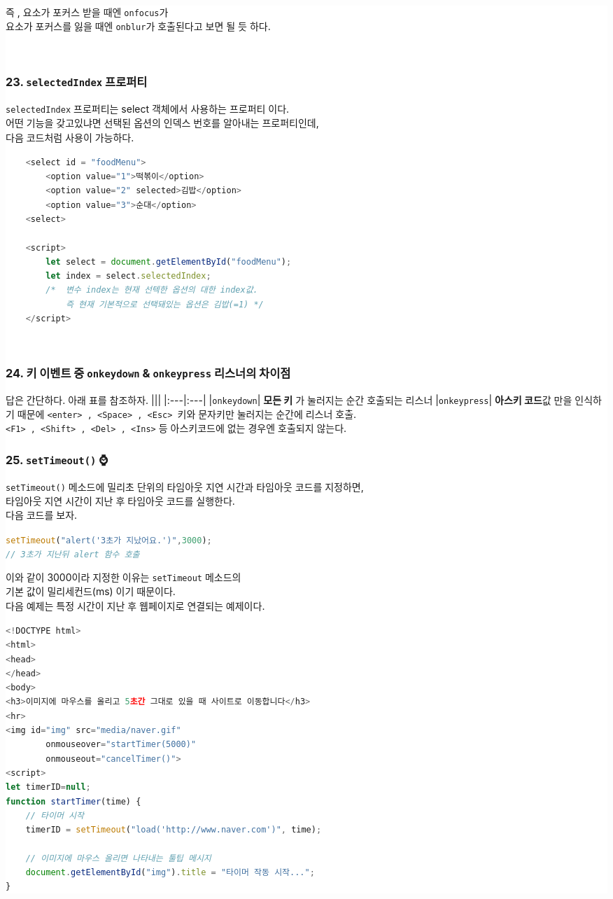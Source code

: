 즉 , 요소가 포커스 받을 때엔 `onfocus`가<br>
요소가 포커스를 잃을 때엔 `onblur`가 호출된다고 보면 될 듯 하다.

<br>

### 23. `selectedIndex` 프로퍼티
`selectedIndex` 프로퍼티는 select 객체에서 사용하는 프로퍼티 이다.<br>
어떤 기능을 갖고있냐면 선택된 옵션의 인덱스 번호를 알아내는 프로퍼티인데,<br>
다음 코드처럼 사용이 가능하다.
```javascript
    <select id = "foodMenu">
        <option value="1">떡볶이</option>
        <option value="2" selected>김밥</option>
        <option value="3">순대</option>
    <select>

    <script>
        let select = document.getElementById("foodMenu");
        let index = select.selectedIndex;   
        /*  변수 index는 현재 선텍한 옵션의 대한 index값.
            즉 현재 기본적으로 선택돼있는 옵션은 김밥(=1) */
    </script>
```

<br>

### 24. 키 이벤트 중 `onkeydown` & `onkeypress` 리스너의 차이점

답은 간단하다. 아래 표를 참조하자.
|||
|:---|:---|
|`onkeydown`| **모든 키** 가 눌러지는 순간 호출되는 리스너
|`onkeypress`| **아스키 코드**값 만을 인식하기 때문에 `<enter> , <Space> , <Esc> `키와 문자키만 눌러지는 순간에 리스너 호출. <br>`<F1> , <Shift> , <Del> , <Ins>` 등 아스키코드에 없는 경우엔 호출되지 않는다.

### 25. `setTimeout()` ⌚
`setTimeout()` 메소드에 밀리초 단위의 타임아웃 지연 시간과 타임아웃 코드를 지정하면, <br>타임아웃 지연 시간이 지난 후 타임아웃 코드를 실행한다.<br>
다음 코드를 보자.
```javascript
setTimeout("alert('3초가 지났어요.')",3000);
// 3초가 지난뒤 alert 함수 호출
```
이와 같이 3000이라 지정한 이유는 `setTimeout` 메소드의 <br>기본 값이 밀리세컨드(ms) 이기 때문이다.<br>
다음 예제는 특정 시간이 지난 후 웹페이지로 연결되는 예제이다.

```javascript
<!DOCTYPE html>
<html>
<head>
</head>
<body>
<h3>이미지에 마우스를 올리고 5초간 그대로 있을 때 사이트로 이동합니다</h3>
<hr>
<img id="img" src="media/naver.gif" 
		onmouseover="startTimer(5000)"
		onmouseout="cancelTimer()">
<script>
let timerID=null;
function startTimer(time) {
	// 타이머 시작
	timerID = setTimeout("load('http://www.naver.com')", time);

	// 이미지에 마우스 올리면 나타내는 툴팁 메시지
	document.getElementById("img").title = "타이머 작동 시작...";
}
```